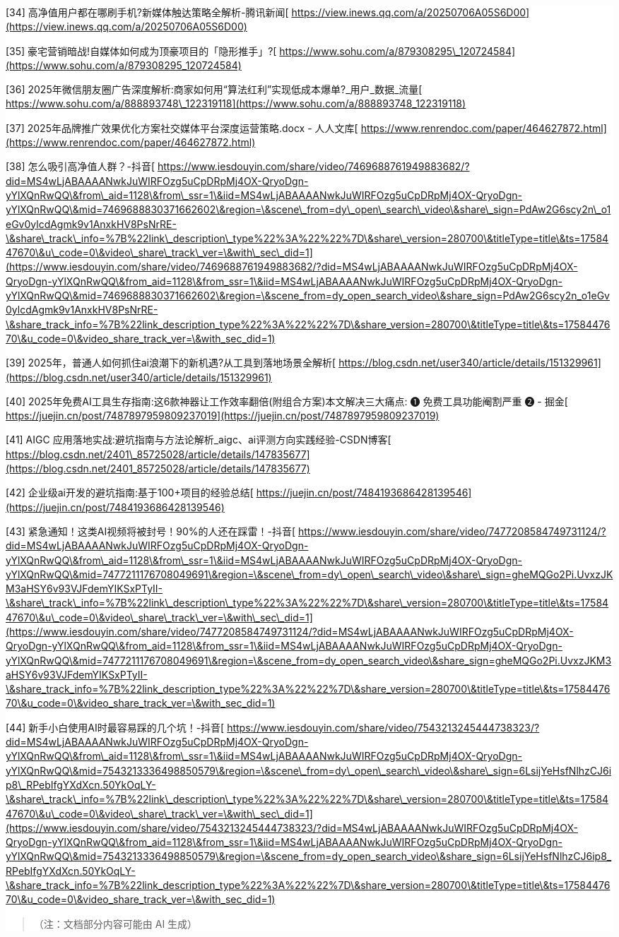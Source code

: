 \[34] 高净值用户都在哪刷手机?新媒体触达策略全解析-腾讯新闻[ https://view.inews.qq.com/a/20250706A05S6D00](https://view.inews.qq.com/a/20250706A05S6D00)

\[35] 豪宅营销暗战!自媒体如何成为顶豪项目的「隐形推手」?[ https://www.sohu.com/a/879308295\_120724584](https://www.sohu.com/a/879308295_120724584)

\[36] 2025年微信朋友圈广告深度解析:商家如何用“算法红利”实现低成本爆单?\_用户\_数据\_流量[ https://www.sohu.com/a/888893748\_122319118](https://www.sohu.com/a/888893748_122319118)

\[37] 2025年品牌推广效果优化方案社交媒体平台深度运营策略.docx - 人人文库[ https://www.renrendoc.com/paper/464627872.html](https://www.renrendoc.com/paper/464627872.html)

\[38] 怎么吸引高净值人群？-抖音[ https://www.iesdouyin.com/share/video/7469688761949883682/?did=MS4wLjABAAAANwkJuWIRFOzg5uCpDRpMj4OX-QryoDgn-yYlXQnRwQQ\&from\_aid=1128\&from\_ssr=1\&iid=MS4wLjABAAAANwkJuWIRFOzg5uCpDRpMj4OX-QryoDgn-yYlXQnRwQQ\&mid=7469688830371662602\&region=\&scene\_from=dy\_open\_search\_video\&share\_sign=PdAw2G6scy2n\_o1eGv0ylcdAgmk9v1AnxkHV8PsNrRE-\&share\_track\_info=%7B%22link\_description\_type%22%3A%22%22%7D\&share\_version=280700\&titleType=title\&ts=1758447670\&u\_code=0\&video\_share\_track\_ver=\&with\_sec\_did=1](https://www.iesdouyin.com/share/video/7469688761949883682/?did=MS4wLjABAAAANwkJuWIRFOzg5uCpDRpMj4OX-QryoDgn-yYlXQnRwQQ\&from_aid=1128\&from_ssr=1\&iid=MS4wLjABAAAANwkJuWIRFOzg5uCpDRpMj4OX-QryoDgn-yYlXQnRwQQ\&mid=7469688830371662602\&region=\&scene_from=dy_open_search_video\&share_sign=PdAw2G6scy2n_o1eGv0ylcdAgmk9v1AnxkHV8PsNrRE-\&share_track_info=%7B%22link_description_type%22%3A%22%22%7D\&share_version=280700\&titleType=title\&ts=1758447670\&u_code=0\&video_share_track_ver=\&with_sec_did=1)

\[39] 2025年，普通人如何抓住ai浪潮下的新机遇?从工具到落地场景全解析[ https://blog.csdn.net/user340/article/details/151329961](https://blog.csdn.net/user340/article/details/151329961)

\[40] 2025年免费AI工具生存指南:这6款神器让工作效率翻倍(附组合方案)本文解决三大痛点: ❶ 免费工具功能阉割严重 ❷ - 掘金[ https://juejin.cn/post/7487897959809237019](https://juejin.cn/post/7487897959809237019)

\[41] AIGC 应用落地实战:避坑指南与方法论解析\_aigc、ai评测方向实践经验-CSDN博客[ https://blog.csdn.net/2401\_85725028/article/details/147835677](https://blog.csdn.net/2401_85725028/article/details/147835677)

\[42] 企业级ai开发的避坑指南:基于100+项目的经验总结[ https://juejin.cn/post/7484193686428139546](https://juejin.cn/post/7484193686428139546)

\[43] 紧急通知！这类AI视频将被封号！90%的人还在踩雷！-抖音[ https://www.iesdouyin.com/share/video/7477208584749731124/?did=MS4wLjABAAAANwkJuWIRFOzg5uCpDRpMj4OX-QryoDgn-yYlXQnRwQQ\&from\_aid=1128\&from\_ssr=1\&iid=MS4wLjABAAAANwkJuWIRFOzg5uCpDRpMj4OX-QryoDgn-yYlXQnRwQQ\&mid=7477211176708049691\&region=\&scene\_from=dy\_open\_search\_video\&share\_sign=gheMQGo2Pi.UvxzJKM3aHSY6v93VJFdemYIKSxPTyII-\&share\_track\_info=%7B%22link\_description\_type%22%3A%22%22%7D\&share\_version=280700\&titleType=title\&ts=1758447670\&u\_code=0\&video\_share\_track\_ver=\&with\_sec\_did=1](https://www.iesdouyin.com/share/video/7477208584749731124/?did=MS4wLjABAAAANwkJuWIRFOzg5uCpDRpMj4OX-QryoDgn-yYlXQnRwQQ\&from_aid=1128\&from_ssr=1\&iid=MS4wLjABAAAANwkJuWIRFOzg5uCpDRpMj4OX-QryoDgn-yYlXQnRwQQ\&mid=7477211176708049691\&region=\&scene_from=dy_open_search_video\&share_sign=gheMQGo2Pi.UvxzJKM3aHSY6v93VJFdemYIKSxPTyII-\&share_track_info=%7B%22link_description_type%22%3A%22%22%7D\&share_version=280700\&titleType=title\&ts=1758447670\&u_code=0\&video_share_track_ver=\&with_sec_did=1)

\[44] 新手小白使用AI时最容易踩的几个坑！-抖音[ https://www.iesdouyin.com/share/video/7543213245444738323/?did=MS4wLjABAAAANwkJuWIRFOzg5uCpDRpMj4OX-QryoDgn-yYlXQnRwQQ\&from\_aid=1128\&from\_ssr=1\&iid=MS4wLjABAAAANwkJuWIRFOzg5uCpDRpMj4OX-QryoDgn-yYlXQnRwQQ\&mid=7543213336498850579\&region=\&scene\_from=dy\_open\_search\_video\&share\_sign=6LsijYeHsfNlhzCJ6ip8\_RPebIfgYXdXcn.50YkOqLY-\&share\_track\_info=%7B%22link\_description\_type%22%3A%22%22%7D\&share\_version=280700\&titleType=title\&ts=1758447670\&u\_code=0\&video\_share\_track\_ver=\&with\_sec\_did=1](https://www.iesdouyin.com/share/video/7543213245444738323/?did=MS4wLjABAAAANwkJuWIRFOzg5uCpDRpMj4OX-QryoDgn-yYlXQnRwQQ\&from_aid=1128\&from_ssr=1\&iid=MS4wLjABAAAANwkJuWIRFOzg5uCpDRpMj4OX-QryoDgn-yYlXQnRwQQ\&mid=7543213336498850579\&region=\&scene_from=dy_open_search_video\&share_sign=6LsijYeHsfNlhzCJ6ip8_RPebIfgYXdXcn.50YkOqLY-\&share_track_info=%7B%22link_description_type%22%3A%22%22%7D\&share_version=280700\&titleType=title\&ts=1758447670\&u_code=0\&video_share_track_ver=\&with_sec_did=1)

> （注：文档部分内容可能由 AI 生成）